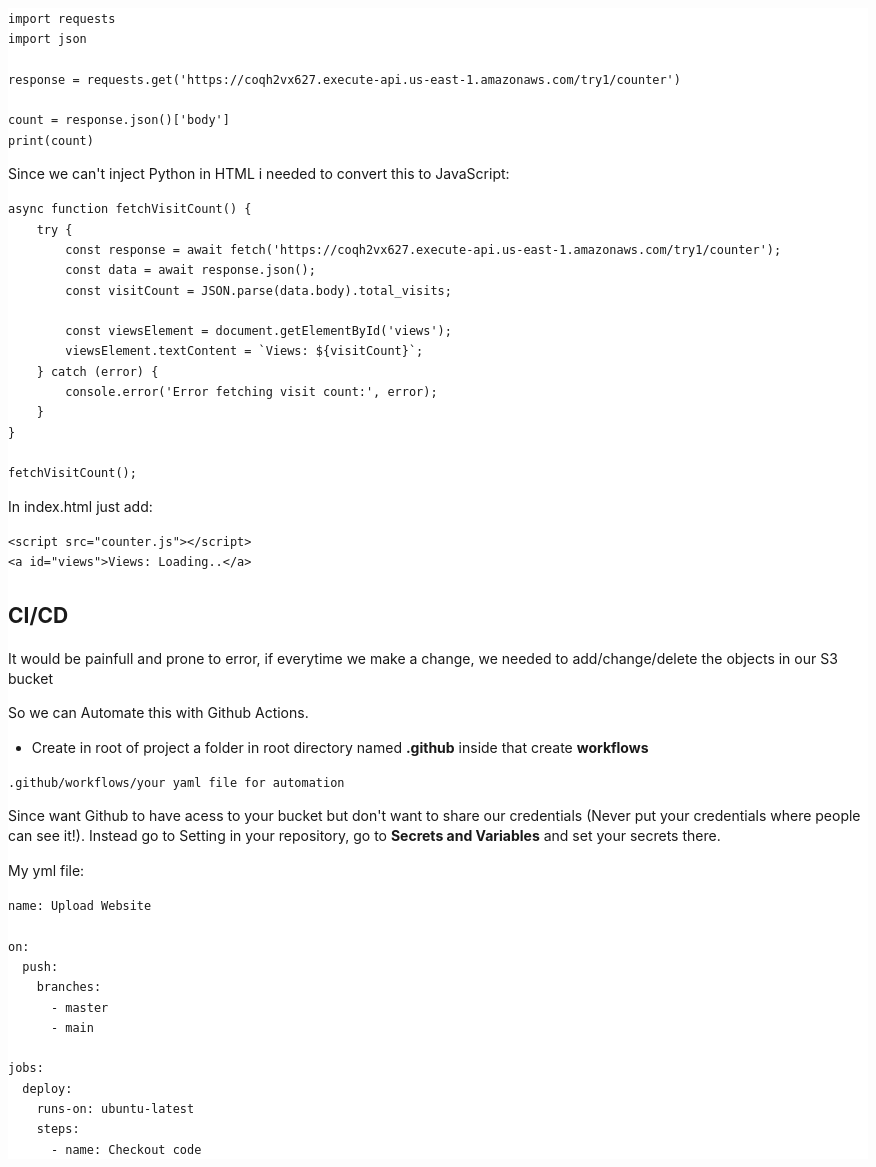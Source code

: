 ```
import requests
import json

response = requests.get('https://coqh2vx627.execute-api.us-east-1.amazonaws.com/try1/counter')

count = response.json()['body']
print(count)
```
Since we can't inject Python in HTML i needed to convert this to JavaScript:

```
async function fetchVisitCount() {
    try {
        const response = await fetch('https://coqh2vx627.execute-api.us-east-1.amazonaws.com/try1/counter');
        const data = await response.json();
        const visitCount = JSON.parse(data.body).total_visits;

        const viewsElement = document.getElementById('views');
        viewsElement.textContent = `Views: ${visitCount}`;
    } catch (error) {
        console.error('Error fetching visit count:', error);
    }
}

fetchVisitCount();
```

In index.html just add:
```
<script src="counter.js"></script>
<a id="views">Views: Loading..</a>
```

## CI/CD

It would be painfull and prone to error, if everytime we make a change, we needed to add/change/delete the objects in our S3 bucket

So we can Automate this with Github Actions.

* Create in root of project a folder in root directory named **.github** inside that create **workflows**
```
.github/workflows/your yaml file for automation
```

Since want Github to have acess to your bucket but don't want to share our credentials (Never put your credentials where people can see it!).
Instead go to Setting in your repository, go to **Secrets and Variables** and set your secrets there.

My yml file:
```
name: Upload Website

on:
  push:
    branches:
      - master
      - main

jobs:
  deploy:
    runs-on: ubuntu-latest
    steps:
      - name: Checkout code
```